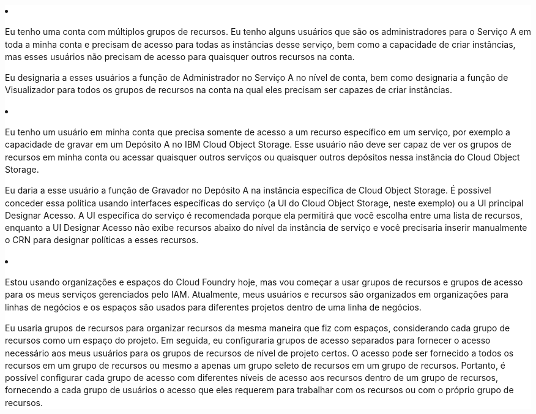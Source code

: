 <li><p>Eu tenho uma conta com múltiplos grupos de recursos. Eu tenho alguns usuários que são os administradores para o Serviço A em toda a minha conta e precisam de acesso para todas as instâncias desse serviço, bem como a capacidade de criar instâncias, mas esses usuários não precisam de acesso para quaisquer outros recursos na conta.</p>
<p>Eu designaria a esses usuários a função de Administrador no Serviço A no nível de conta, bem como designaria a função de Visualizador para todos os grupos de recursos na conta na qual eles precisam ser capazes de criar instâncias.</p>
</li>
<li><p>Eu tenho um usuário em minha conta que precisa somente de acesso a um recurso específico em um serviço, por exemplo a capacidade de gravar em um Depósito A no IBM Cloud Object Storage. Esse usuário não deve ser capaz de ver os grupos de recursos em minha conta ou acessar quaisquer outros serviços ou quaisquer outros depósitos nessa instância do Cloud Object Storage.</p> 
<p>Eu daria a esse usuário a função de Gravador no Depósito A na instância específica de Cloud Object Storage. É possível conceder essa política usando interfaces específicas do serviço (a UI do Cloud Object Storage, neste exemplo) ou a UI principal Designar Acesso. A UI específica do serviço é recomendada porque ela permitirá que você escolha entre uma lista de recursos, enquanto a UI Designar Acesso não exibe recursos abaixo do nível da instância de serviço e você precisaria inserir manualmente o CRN para designar políticas a esses recursos.</p>
</li>
<li><p>Estou usando organizações e espaços do Cloud Foundry hoje, mas vou começar a usar grupos de recursos e grupos de acesso para os meus serviços gerenciados pelo IAM. Atualmente, meus usuários e recursos são organizados em organizações para linhas de negócios e os espaços são usados para diferentes projetos dentro de uma linha de negócios.</p>
<p>Eu usaria grupos de recursos para organizar recursos da mesma maneira que fiz com espaços, considerando cada grupo de recursos como um espaço do projeto. Em seguida, eu configuraria grupos de acesso separados para fornecer o acesso necessário aos meus usuários para os grupos de recursos de nível de projeto certos. O acesso pode ser fornecido a todos os recursos em um grupo de recursos ou mesmo a apenas um grupo seleto de recursos em um grupo de recursos. Portanto, é possível configurar cada grupo de acesso com diferentes níveis de acesso aos recursos dentro de um grupo de recursos, fornecendo a cada grupo de usuários o acesso que eles requerem para trabalhar com os recursos ou com o próprio grupo de recursos.</p>
</li>
</ol>


